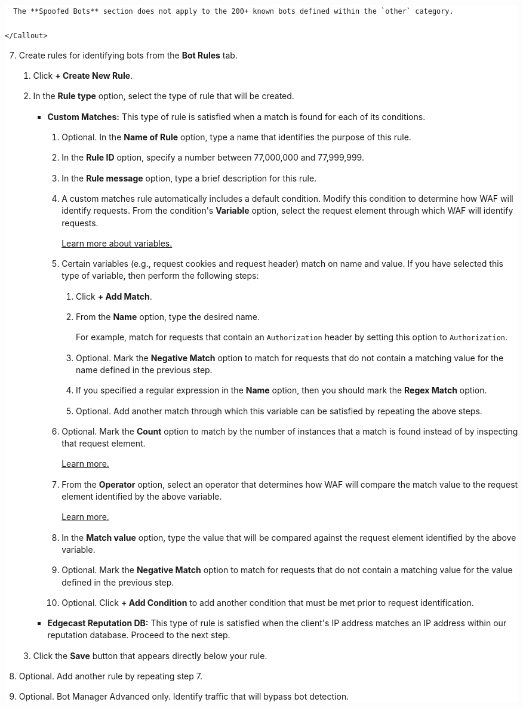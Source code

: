       The **Spoofed Bots** section does not apply to the 200+ known bots defined within the `other` category.

    </Callout>

7.  Create rules for identifying bots from the **Bot Rules** tab. 

    1.  Click **+ Create New Rule**.
    2.  In the **Rule type** option, select the type of rule that will be created.
        
        -   **Custom Matches:** This type of rule is satisfied when a match is found for each of its conditions.
            
            1.  Optional. In the **Name of Rule** option, type a name that identifies the purpose of this rule.
            2.  In the **Rule ID** option, specify a number between 77,000,000 and 77,999,999.
            3.  In the **Rule message** option, type a brief description for this rule.
            4.  A custom matches rule automatically includes a default condition. Modify this condition to determine how WAF will identify requests. From the condition's **Variable** option, select the request element through which WAF will identify requests.
                
                [Learn more about variables.](#variables)
                
            5.  Certain variables (e.g., request cookies and request header) match on name and value. If you have selected this type of variable, then perform the following steps:
                
                1.  Click **+ Add Match**.
                2.  From the **Name** option, type the desired name.
                    
                    For example, match for requests that contain an `Authorization` header by setting this option to `Authorization`.
                    
                3.  Optional. Mark the **Negative Match** option to match for requests that do not contain a matching value for the name defined in the previous step.
                4.  If you specified a regular expression in the **Name** option, then you should mark the **Regex Match** option.
                5.  Optional. Add another match through which this variable can be satisfied by repeating the above steps.
            6.  Optional. Mark the **Count** option to match by the number of instances that a match is found instead of by inspecting that request element.
                
                [Learn more.](#count)
                
            7.  From the **Operator** option, select an operator that determines how WAF will compare the match value to the request element identified by the above variable.
                
                [Learn more.](#operators)
                
            8.  In the **Match value** option, type the value that will be compared against the request element identified by the above variable.
            9.  Optional. Mark the **Negative Match** option to match for requests that do not contain a matching value for the value defined in the previous step.
            10.  Optional. Click **+ Add Condition** to add another condition that must be met prior to request identification. 
        -   **Edgecast Reputation DB:** This type of rule is satisfied when the client's IP address matches an IP address within our reputation database. Proceed to the next step.

    3.   Click the **Save** button that appears directly below your rule.
8.  Optional. Add another rule by repeating step 7.
9.  Optional. Bot Manager Advanced only. Identify traffic that will bypass bot detection.
